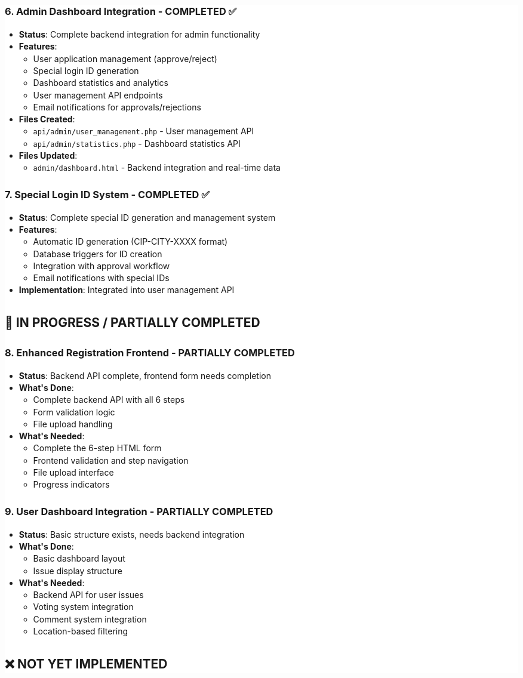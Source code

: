 ### 6. Admin Dashboard Integration - COMPLETED ✅
- **Status**: Complete backend integration for admin functionality
- **Features**:
  - User application management (approve/reject)
  - Special login ID generation
  - Dashboard statistics and analytics
  - User management API endpoints
  - Email notifications for approvals/rejections
- **Files Created**:
  - `api/admin/user_management.php` - User management API
  - `api/admin/statistics.php` - Dashboard statistics API
- **Files Updated**:
  - `admin/dashboard.html` - Backend integration and real-time data

### 7. Special Login ID System - COMPLETED ✅
- **Status**: Complete special ID generation and management system
- **Features**:
  - Automatic ID generation (CIP-CITY-XXXX format)
  - Database triggers for ID creation
  - Integration with approval workflow
  - Email notifications with special IDs
- **Implementation**: Integrated into user management API

## 🔄 IN PROGRESS / PARTIALLY COMPLETED

### 8. Enhanced Registration Frontend - PARTIALLY COMPLETED
- **Status**: Backend API complete, frontend form needs completion
- **What's Done**: 
  - Complete backend API with all 6 steps
  - Form validation logic
  - File upload handling
- **What's Needed**: 
  - Complete the 6-step HTML form
  - Frontend validation and step navigation
  - File upload interface
  - Progress indicators

### 9. User Dashboard Integration - PARTIALLY COMPLETED
- **Status**: Basic structure exists, needs backend integration
- **What's Done**: 
  - Basic dashboard layout
  - Issue display structure
- **What's Needed**: 
  - Backend API for user issues
  - Voting system integration
  - Comment system integration
  - Location-based filtering

## ❌ NOT YET IMPLEMENTED
